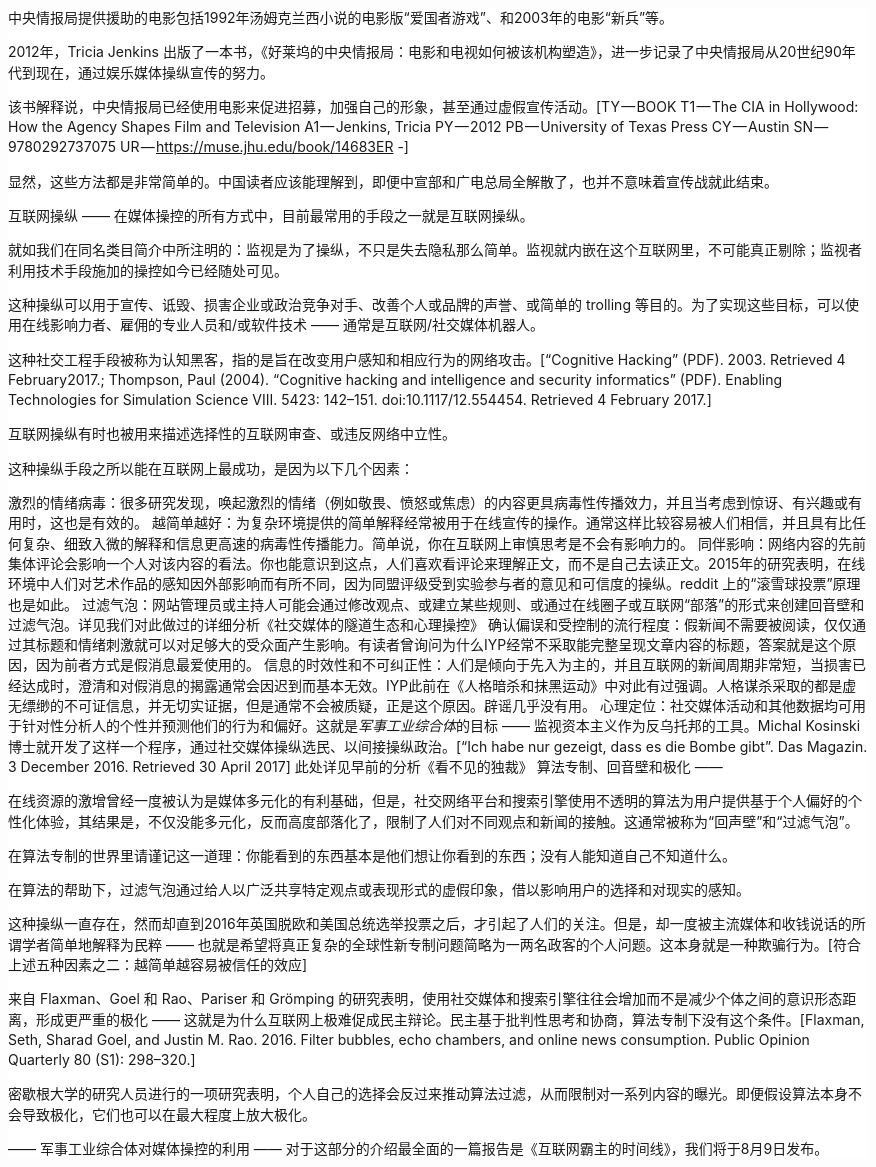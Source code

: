 中央情报局提供援助的电影包括1992年汤姆克兰西小说的电影版“爱国者游戏”、和2003年的电影“新兵”等。

2012年，Tricia Jenkins 出版了一本书，《好莱坞的中央情报局：电影和电视如何被该机构塑造》，进一步记录了中央情报局从20世纪90年代到现在，通过娱乐媒体操纵宣传的努力。

该书解释说，中央情报局已经使用电影来促进招募，加强自己的形象，甚至通过虚假宣传活动。[TY — BOOK T1 — The CIA in Hollywood: How the Agency Shapes Film and Television A1 — Jenkins, Tricia PY — 2012 PB — University of Texas Press CY — Austin SN — 9780292737075 UR — https://muse.jhu.edu/book/14683ER -]

显然，这些方法都是非常简单的。中国读者应该能理解到，即便中宣部和广电总局全解散了，也并不意味着宣传战就此结束。

互联网操纵 ——
在媒体操控的所有方式中，目前最常用的手段之一就是互联网操纵。

就如我们在同名类目简介中所注明的：监视是为了操纵，不只是失去隐私那么简单。监视就内嵌在这个互联网里，不可能真正剔除；监视者利用技术手段施加的操控如今已经随处可见。

这种操纵可以用于宣传、诋毁、损害企业或政治竞争对手、改善个人或品牌的声誉、或简单的 trolling 等目的。为了实现这些目标，可以使用在线影响力者、雇佣的专业人员和/或软件技术 —— 通常是互联网/社交媒体机器人。

这种社交工程手段被称为认知黑客，指的是旨在改变用户感知和相应行为的网络攻击。[“Cognitive Hacking” (PDF). 2003. Retrieved 4 February2017.; Thompson, Paul (2004). “Cognitive hacking and intelligence and security informatics” (PDF). Enabling Technologies for Simulation Science VIII. 5423: 142–151. doi:10.1117/12.554454. Retrieved 4 February 2017.]

互联网操纵有时也被用来描述选择性的互联网审查、或违反网络中立性。

这种操纵手段之所以能在互联网上最成功，是因为以下几个因素：

激烈的情绪病毒：很多研究发现，唤起激烈的情绪（例如敬畏、愤怒或焦虑）的内容更具病毒性传播效力，并且当考虑到惊讶、有兴趣或有用时，这也是有效的。
越简单越好：为复杂环境提供的简单解释经常被用于在线宣传的操作。通常这样比较容易被人们相信，并且具有比任何复杂、细致入微的解释和信息更高速的病毒性传播能力。简单说，你在互联网上审慎思考是不会有影响力的。
同伴影响：网络内容的先前集体评论会影响一个人对该内容的看法。你也能意识到这点，人们喜欢看评论来理解正文，而不是自己去读正文。2015年的研究表明，在线环境中人们对艺术作品的感知因外部影响而有所不同，因为同盟评级受到实验参与者的意见和可信度的操纵。reddit 上的“滚雪球投票”原理也是如此。
过滤气泡：网站管理员或主持人可能会通过修改观点、或建立某些规则、或通过在线圈子或互联网“部落”的形式来创建回音壁和过滤气泡。详见我们对此做过的详细分析《社交媒体的隧道生态和心理操控》
确认偏误和受控制的流行程度：假新闻不需要被阅读，仅仅通过其标题和情绪刺激就可以对足够大的受众面产生影响。有读者曾询问为什么IYP经常不采取能完整呈现文章内容的标题，答案就是这个原因，因为前者方式是假消息最爱使用的。
信息的时效性和不可纠正性：人们是倾向于先入为主的，并且互联网的新闻周期非常短，当损害已经达成时，澄清和对假消息的揭露通常会因迟到而基本无效。IYP此前在《人格暗杀和抹黑运动》中对此有过强调。人格谋杀采取的都是虚无缥缈的不可证信息，并无切实证据，但是通常不会被质疑，正是这个原因。辟谣几乎没有用。
心理定位：社交媒体活动和其他数据均可用于针对性分析人的个性并预测他们的行为和偏好。这就是*军事工业综合体*的目标 —— 监视资本主义作为反乌托邦的工具。Michal Kosinski 博士就开发了这样一个程序，通过社交媒体操纵选民、以间接操纵政治。[“Ich habe nur gezeigt, dass es die Bombe gibt”. Das Magazin. 3 December 2016. Retrieved 30 April 2017] 此处详见早前的分析《看不见的独裁》
算法专制、回音壁和极化 ——

在线资源的激增曾经一度被认为是媒体多元化的有利基础，但是，社交网络平台和搜索引擎使用不透明的算法为用户提供基于个人偏好的个性化体验，其结果是，不仅没能多元化，反而高度部落化了，限制了人们对不同观点和新闻的接触。这通常被称为“回声壁”和“过滤气泡”。

在算法专制的世界里请谨记这一道理：你能看到的东西基本是他们想让你看到的东西；没有人能知道自己不知道什么。

在算法的帮助下，过滤气泡通过给人以广泛共享特定观点或表现形式的虚假印象，借以影响用户的选择和对现实的感知。

这种操纵一直存在，然而却直到2016年英国脱欧和美国总统选举投票之后，才引起了人们的关注。但是，却一度被主流媒体和收钱说话的所谓学者简单地解释为民粹 —— 也就是希望将真正复杂的全球性新专制问题简略为一两名政客的个人问题。这本身就是一种欺骗行为。[符合上述五种因素之二：越简单越容易被信任的效应]

来自 Flaxman、Goel 和 Rao、Pariser 和 Grömping 的研究表明，使用社交媒体和搜索引擎往往会增加而不是减少个体之间的意识形态距离，形成更严重的极化 —— 这就是为什么互联网上极难促成民主辩论。民主基于批判性思考和协商，算法专制下没有这个条件。[Flaxman, Seth, Sharad Goel, and Justin M. Rao. 2016. Filter bubbles, echo chambers, and online news consumption. Public Opinion Quarterly 80 (S1): 298–320.]

密歇根大学的研究人员进行的一项研究表明，个人自己的选择会反过来推动算法过滤，从而限制对一系列内容的曝光。即便假设算法本身不会导致极化，它们也可以在最大程度上放大极化。

—— 军事工业综合体对媒体操控的利用 ——
对于这部分的介绍最全面的一篇报告是《互联网霸主的时间线》，我们将于8月9日发布。
